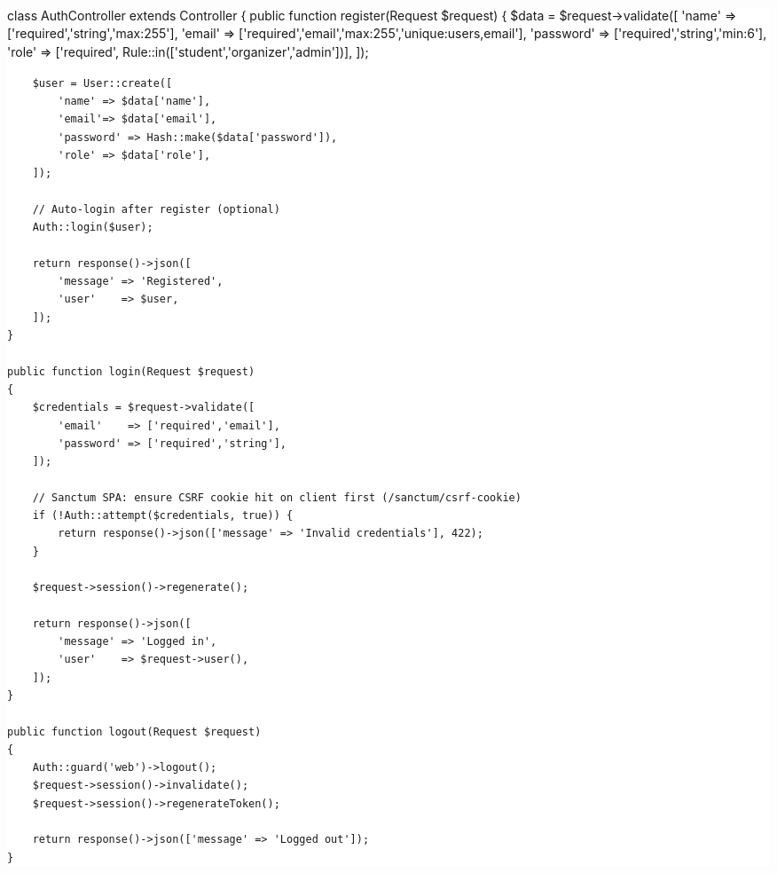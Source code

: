 class AuthController extends Controller
{
    public function register(Request $request)
    {
        $data = $request->validate([
            'name'     => ['required','string','max:255'],
            'email'    => ['required','email','max:255','unique:users,email'],
            'password' => ['required','string','min:6'],
            'role'     => ['required', Rule::in(['student','organizer','admin'])],
        ]);

        $user = User::create([
            'name' => $data['name'],
            'email'=> $data['email'],
            'password' => Hash::make($data['password']),
            'role' => $data['role'],
        ]);

        // Auto-login after register (optional)
        Auth::login($user);

        return response()->json([
            'message' => 'Registered',
            'user'    => $user,
        ]);
    }

    public function login(Request $request)
    {
        $credentials = $request->validate([
            'email'    => ['required','email'],
            'password' => ['required','string'],
        ]);

        // Sanctum SPA: ensure CSRF cookie hit on client first (/sanctum/csrf-cookie)
        if (!Auth::attempt($credentials, true)) {
            return response()->json(['message' => 'Invalid credentials'], 422);
        }

        $request->session()->regenerate();

        return response()->json([
            'message' => 'Logged in',
            'user'    => $request->user(),
        ]);
    }

    public function logout(Request $request)
    {
        Auth::guard('web')->logout();
        $request->session()->invalidate();
        $request->session()->regenerateToken();

        return response()->json(['message' => 'Logged out']);
    }

